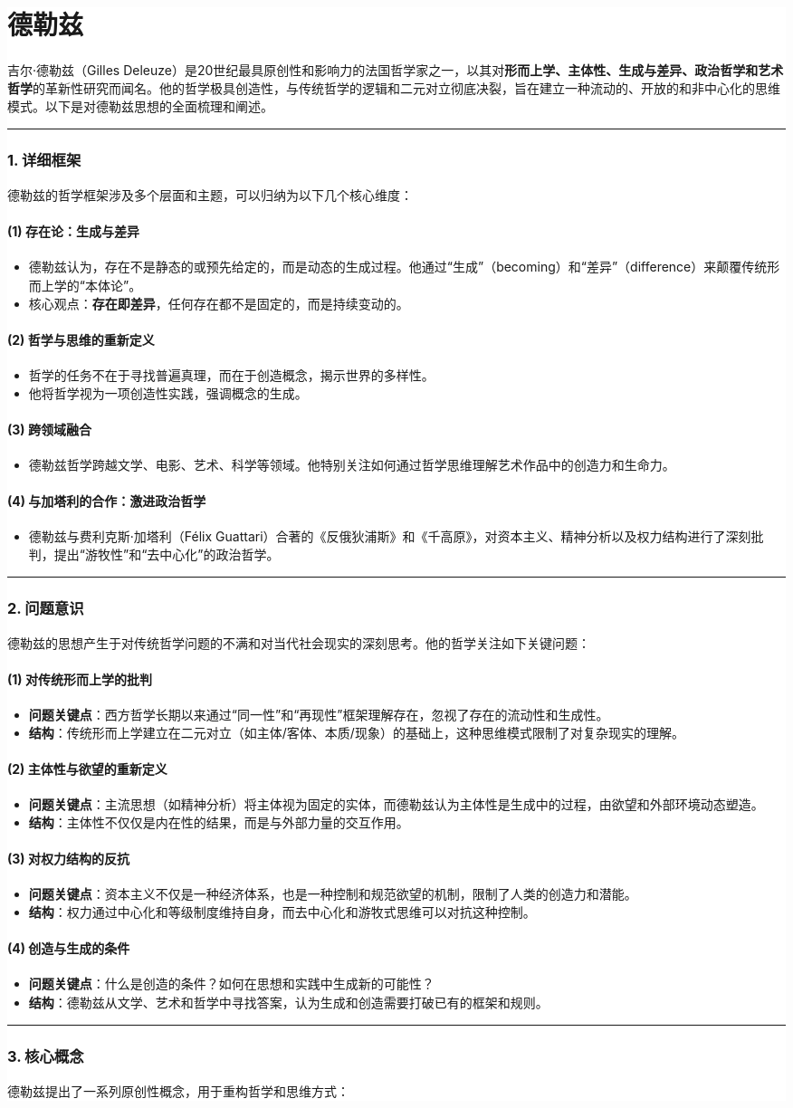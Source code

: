 # 德勒兹
吉尔·德勒兹（Gilles Deleuze）是20世纪最具原创性和影响力的法国哲学家之一，以其对**形而上学、主体性、生成与差异、政治哲学和艺术哲学**的革新性研究而闻名。他的哲学极具创造性，与传统哲学的逻辑和二元对立彻底决裂，旨在建立一种流动的、开放的和非中心化的思维模式。以下是对德勒兹思想的全面梳理和阐述。

---

### **1. 详细框架**

德勒兹的哲学框架涉及多个层面和主题，可以归纳为以下几个核心维度：

#### (1) **存在论：生成与差异**
- 德勒兹认为，存在不是静态的或预先给定的，而是动态的生成过程。他通过“生成”（becoming）和“差异”（difference）来颠覆传统形而上学的“本体论”。
- 核心观点：**存在即差异**，任何存在都不是固定的，而是持续变动的。

#### (2) **哲学与思维的重新定义**
- 哲学的任务不在于寻找普遍真理，而在于创造概念，揭示世界的多样性。
- 他将哲学视为一项创造性实践，强调概念的生成。

#### (3) **跨领域融合**
- 德勒兹哲学跨越文学、电影、艺术、科学等领域。他特别关注如何通过哲学思维理解艺术作品中的创造力和生命力。

#### (4) **与加塔利的合作：激进政治哲学**
- 德勒兹与费利克斯·加塔利（Félix Guattari）合著的《反俄狄浦斯》和《千高原》，对资本主义、精神分析以及权力结构进行了深刻批判，提出“游牧性”和“去中心化”的政治哲学。

---

### **2. 问题意识**

德勒兹的思想产生于对传统哲学问题的不满和对当代社会现实的深刻思考。他的哲学关注如下关键问题：

#### (1) **对传统形而上学的批判**
- **问题关键点**：西方哲学长期以来通过“同一性”和“再现性”框架理解存在，忽视了存在的流动性和生成性。
- **结构**：传统形而上学建立在二元对立（如主体/客体、本质/现象）的基础上，这种思维模式限制了对复杂现实的理解。

#### (2) **主体性与欲望的重新定义**
- **问题关键点**：主流思想（如精神分析）将主体视为固定的实体，而德勒兹认为主体性是生成中的过程，由欲望和外部环境动态塑造。
- **结构**：主体性不仅仅是内在性的结果，而是与外部力量的交互作用。

#### (3) **对权力结构的反抗**
- **问题关键点**：资本主义不仅是一种经济体系，也是一种控制和规范欲望的机制，限制了人类的创造力和潜能。
- **结构**：权力通过中心化和等级制度维持自身，而去中心化和游牧式思维可以对抗这种控制。

#### (4) **创造与生成的条件**
- **问题关键点**：什么是创造的条件？如何在思想和实践中生成新的可能性？
- **结构**：德勒兹从文学、艺术和哲学中寻找答案，认为生成和创造需要打破已有的框架和规则。

---

### **3. 核心概念**

德勒兹提出了一系列原创性概念，用于重构哲学和思维方式：
